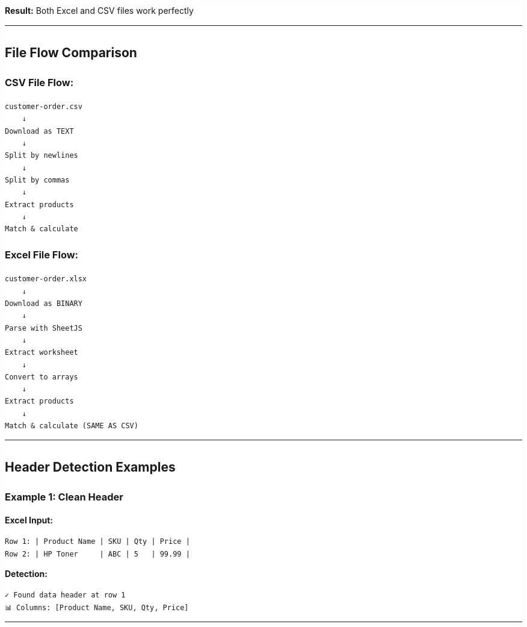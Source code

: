 **Result:** Both Excel and CSV files work perfectly

---

## File Flow Comparison

### CSV File Flow:

```
customer-order.csv
    ↓
Download as TEXT
    ↓
Split by newlines
    ↓
Split by commas
    ↓
Extract products
    ↓
Match & calculate
```

### Excel File Flow:

```
customer-order.xlsx
    ↓
Download as BINARY
    ↓
Parse with SheetJS
    ↓
Extract worksheet
    ↓
Convert to arrays
    ↓
Extract products
    ↓
Match & calculate (SAME AS CSV)
```

---

## Header Detection Examples

### Example 1: Clean Header

**Excel Input:**
```
Row 1: | Product Name | SKU | Qty | Price |
Row 2: | HP Toner     | ABC | 5   | 99.99 |
```

**Detection:**
```
✓ Found data header at row 1
📊 Columns: [Product Name, SKU, Qty, Price]
```

---